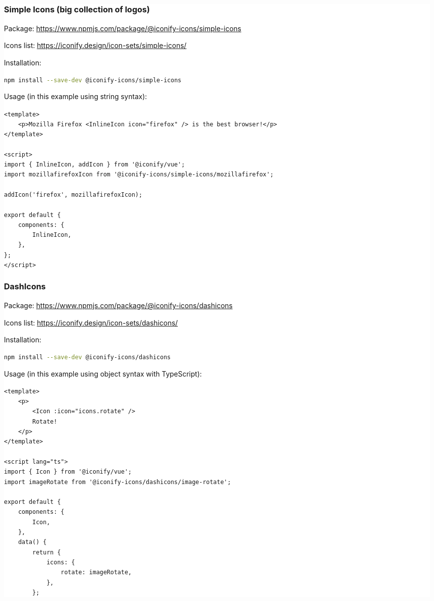 ### Simple Icons (big collection of logos)

Package: https://www.npmjs.com/package/@iconify-icons/simple-icons

Icons list: https://iconify.design/icon-sets/simple-icons/

Installation:

```bash
npm install --save-dev @iconify-icons/simple-icons
```

Usage (in this example using string syntax):

```vue
<template>
	<p>Mozilla Firefox <InlineIcon icon="firefox" /> is the best browser!</p>
</template>

<script>
import { InlineIcon, addIcon } from '@iconify/vue';
import mozillafirefoxIcon from '@iconify-icons/simple-icons/mozillafirefox';

addIcon('firefox', mozillafirefoxIcon);

export default {
	components: {
		InlineIcon,
	},
};
</script>
```

### DashIcons

Package: https://www.npmjs.com/package/@iconify-icons/dashicons

Icons list: https://iconify.design/icon-sets/dashicons/

Installation:

```bash
npm install --save-dev @iconify-icons/dashicons
```

Usage (in this example using object syntax with TypeScript):

```vue
<template>
	<p>
		<Icon :icon="icons.rotate" />
		Rotate!
	</p>
</template>

<script lang="ts">
import { Icon } from '@iconify/vue';
import imageRotate from '@iconify-icons/dashicons/image-rotate';

export default {
	components: {
		Icon,
	},
	data() {
		return {
			icons: {
				rotate: imageRotate,
			},
		};
```